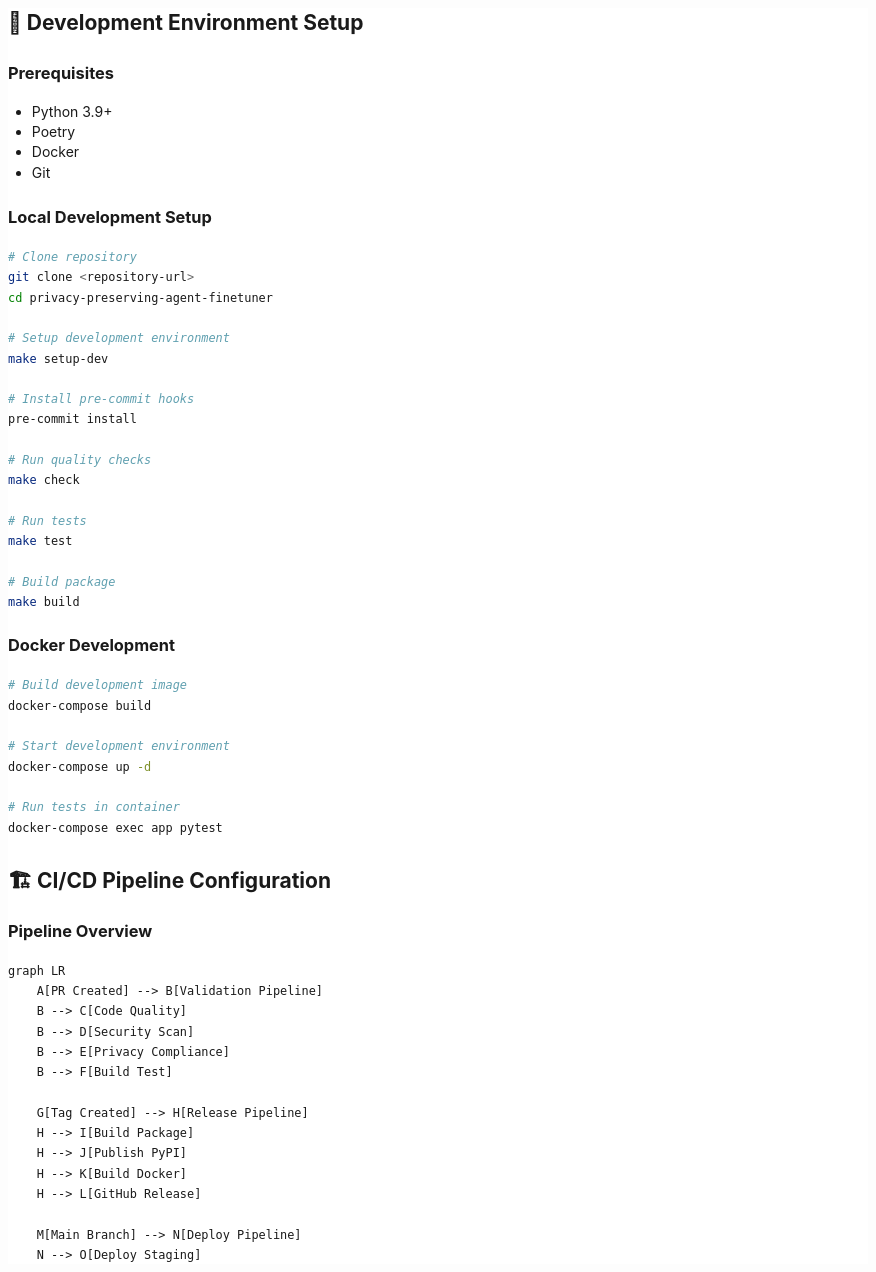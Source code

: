 
## 🔧 Development Environment Setup

### Prerequisites
- Python 3.9+
- Poetry
- Docker
- Git

### Local Development Setup
```bash
# Clone repository
git clone <repository-url>
cd privacy-preserving-agent-finetuner

# Setup development environment
make setup-dev

# Install pre-commit hooks
pre-commit install

# Run quality checks
make check

# Run tests
make test

# Build package
make build
```

### Docker Development
```bash
# Build development image
docker-compose build

# Start development environment
docker-compose up -d

# Run tests in container
docker-compose exec app pytest
```

## 🏗️ CI/CD Pipeline Configuration

### Pipeline Overview
```mermaid
graph LR
    A[PR Created] --> B[Validation Pipeline]
    B --> C[Code Quality]
    B --> D[Security Scan]
    B --> E[Privacy Compliance]
    B --> F[Build Test]
    
    G[Tag Created] --> H[Release Pipeline]
    H --> I[Build Package]
    H --> J[Publish PyPI]
    H --> K[Build Docker]
    H --> L[GitHub Release]
    
    M[Main Branch] --> N[Deploy Pipeline]
    N --> O[Deploy Staging]
```